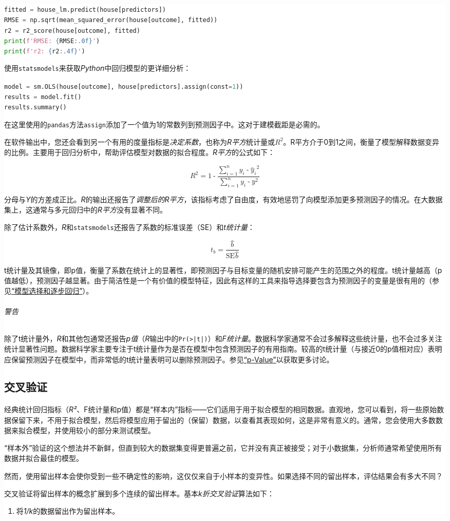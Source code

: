 ```py
fitted = house_lm.predict(house[predictors])
RMSE = np.sqrt(mean_squared_error(house[outcome], fitted))
r2 = r2_score(house[outcome], fitted)
print(f'RMSE: {RMSE:.0f}')
print(f'r2: {r2:.4f}')
```

使用`statsmodels`来获取*Python*中回归模型的更详细分析：

```py
model = sm.OLS(house[outcome], house[predictors].assign(const=1))
results = model.fit()
results.summary()
```

在这里使用的`pandas`方法`assign`添加了一个值为1的常数列到预测因子中。这对于建模截距是必需的。

在软件输出中，您还会看到另一个有用的度量指标是*决定系数*，也称为*R平方*统计量或<math alttext="upper R squared"><msup><mi>R</mi> <mn>2</mn></msup></math>。R平方介于0到1之间，衡量了模型解释数据变异的比例。主要用于回归分析中，帮助评估模型对数据的拟合程度。*R平方*的公式如下：

<math display="block"><mrow><msup><mi>R</mi> <mn>2</mn></msup> <mo>=</mo> <mn>1</mn> <mo>-</mo> <mfrac><mrow><msubsup><mo>∑</mo> <mrow><mi>i</mi><mo>=</mo><mn>1</mn></mrow> <mi>n</mi></msubsup> <msup><mfenced separators="" open="(" close=")"><msub><mi>y</mi> <mi>i</mi></msub> <mo>-</mo><msub><mover accent="true"><mi>y</mi> <mo>^</mo></mover> <mi>i</mi></msub></mfenced> <mn>2</mn></msup></mrow> <mrow><msubsup><mo>∑</mo> <mrow><mi>i</mi><mo>=</mo><mn>1</mn></mrow> <mi>n</mi></msubsup> <msup><mfenced separators="" open="(" close=")"><msub><mi>y</mi> <mi>i</mi></msub> <mo>-</mo><mover accent="true"><mi>y</mi> <mo>¯</mo></mover></mfenced> <mn>2</mn></msup></mrow></mfrac></mrow></math>

分母与*Y*的方差成正比。*R*的输出还报告了*调整后的R平方*，该指标考虑了自由度，有效地惩罚了向模型添加更多预测因子的情况。在大数据集上，这通常与多元回归中的*R平方*没有显著不同。

除了估计系数外，*R*和`statsmodels`还报告了系数的标准误差（SE）和*t统计量*：

<math display="block"><mrow><msub><mi>t</mi> <mi>b</mi></msub> <mo>=</mo> <mfrac><mover accent="true"><mi>b</mi> <mo>^</mo></mover> <mrow><mtext>SE</mtext><mfenced separators="" open="(" close=")"><mover accent="true"><mi>b</mi> <mo>^</mo></mover></mfenced></mrow></mfrac></mrow></math>

t统计量及其镜像，即p值，衡量了系数在统计上的显著性，即预测因子与目标变量的随机安排可能产生的范围之外的程度。t统计量越高（p值越低），预测因子越显著。由于简洁性是一个有价值的模型特征，因此有这样的工具来指导选择要包含为预测因子的变量是很有用的（参见[“模型选择和逐步回归”](#StepwiseRegression)）。

###### 警告

除了t统计量外，*R*和其他包通常还报告*p值*（*R*输出中的`Pr(>|t|)`）和*F统计量*。数据科学家通常不会过多解释这些统计量，也不会过多关注统计显著性问题。数据科学家主要专注于t统计量作为是否在模型中包含预测因子的有用指南。较高的t统计量（与接近0的p值相对应）表明应保留预测因子在模型中，而非常低的t统计量表明可以删除预测因子。参见[“p-Value”](ch03.xhtml#p-value)以获取更多讨论。

## 交叉验证

经典统计回归指标（*R²*、F统计量和p值）都是“样本内”指标——它们适用于用于拟合模型的相同数据。直观地，您可以看到，将一些原始数据保留下来，不用于拟合模型，然后将模型应用于留出的（保留）数据，以查看其表现如何，这是非常有意义的。通常，您会使用大多数数据来拟合模型，并使用较小的部分来测试模型。

“样本外”验证的这个想法并不新鲜，但直到较大的数据集变得更普遍之前，它并没有真正被接受；对于小数据集，分析师通常希望使用所有数据并拟合最佳的模型。

然而，使用留出样本会使你受到一些不确定性的影响，这仅仅来自于小样本的变异性。如果选择不同的留出样本，评估结果会有多大不同？

交叉验证将留出样本的概念扩展到多个连续的留出样本。基本*k折交叉验证*算法如下：

1.  将*1/k*的数据留出作为留出样本。
